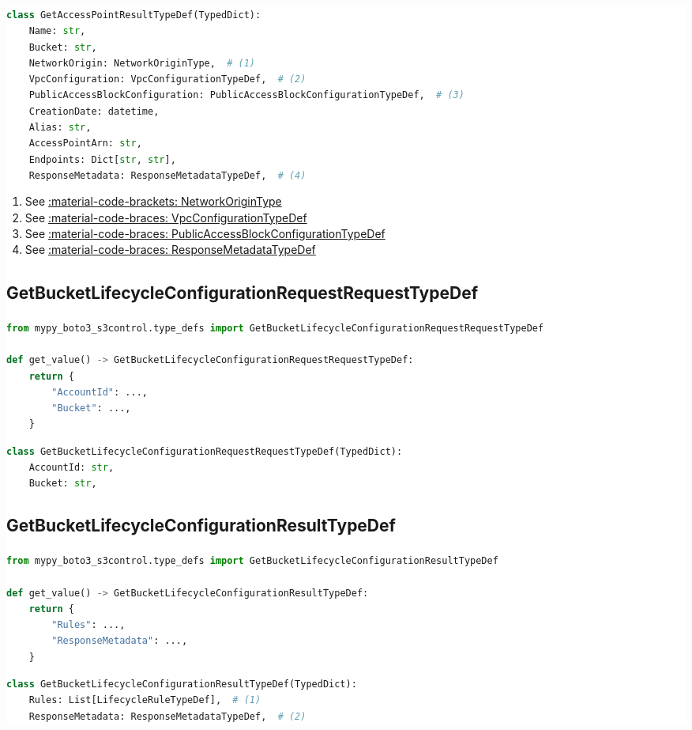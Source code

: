 ```python title="Definition"
class GetAccessPointResultTypeDef(TypedDict):
    Name: str,
    Bucket: str,
    NetworkOrigin: NetworkOriginType,  # (1)
    VpcConfiguration: VpcConfigurationTypeDef,  # (2)
    PublicAccessBlockConfiguration: PublicAccessBlockConfigurationTypeDef,  # (3)
    CreationDate: datetime,
    Alias: str,
    AccessPointArn: str,
    Endpoints: Dict[str, str],
    ResponseMetadata: ResponseMetadataTypeDef,  # (4)
```

1. See [:material-code-brackets: NetworkOriginType](./literals.md#networkorigintype) 
2. See [:material-code-braces: VpcConfigurationTypeDef](./type_defs.md#vpcconfigurationtypedef) 
3. See [:material-code-braces: PublicAccessBlockConfigurationTypeDef](./type_defs.md#publicaccessblockconfigurationtypedef) 
4. See [:material-code-braces: ResponseMetadataTypeDef](./type_defs.md#responsemetadatatypedef) 
## GetBucketLifecycleConfigurationRequestRequestTypeDef

```python title="Usage Example"
from mypy_boto3_s3control.type_defs import GetBucketLifecycleConfigurationRequestRequestTypeDef

def get_value() -> GetBucketLifecycleConfigurationRequestRequestTypeDef:
    return {
        "AccountId": ...,
        "Bucket": ...,
    }
```

```python title="Definition"
class GetBucketLifecycleConfigurationRequestRequestTypeDef(TypedDict):
    AccountId: str,
    Bucket: str,
```

## GetBucketLifecycleConfigurationResultTypeDef

```python title="Usage Example"
from mypy_boto3_s3control.type_defs import GetBucketLifecycleConfigurationResultTypeDef

def get_value() -> GetBucketLifecycleConfigurationResultTypeDef:
    return {
        "Rules": ...,
        "ResponseMetadata": ...,
    }
```

```python title="Definition"
class GetBucketLifecycleConfigurationResultTypeDef(TypedDict):
    Rules: List[LifecycleRuleTypeDef],  # (1)
    ResponseMetadata: ResponseMetadataTypeDef,  # (2)
```
